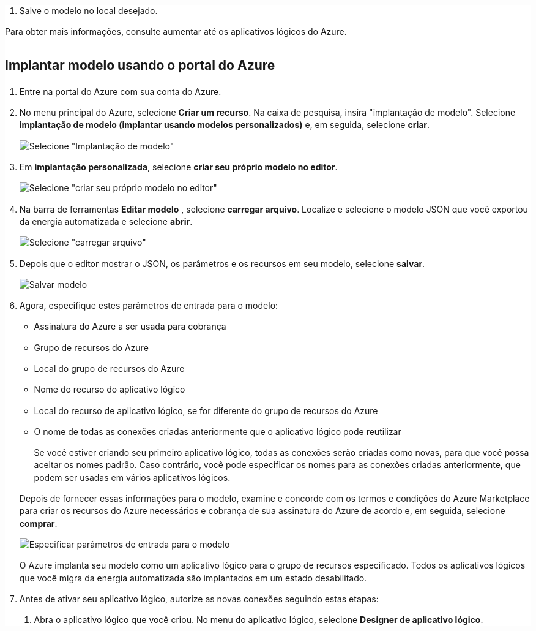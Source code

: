 1. Salve o modelo no local desejado.

Para obter mais informações, consulte [aumentar até os aplicativos lógicos do Azure](https://flow.microsoft.com/blog/grow-up-to-logic-apps/).

## <a name="deploy-template-by-using-the-azure-portal"></a>Implantar modelo usando o portal do Azure

1. Entre na [portal do Azure](https://portal.azure.com) com sua conta do Azure.

1. No menu principal do Azure, selecione **Criar um recurso**. Na caixa de pesquisa, insira "implantação de modelo". Selecione **implantação de modelo (implantar usando modelos personalizados)** e, em seguida, selecione **criar**.

   ![Selecione "Implantação de modelo"](./media/export-from-microsoft-flow-logic-app-template/select-template-deployment.png)

1. Em **implantação personalizada**, selecione **criar seu próprio modelo no editor**.

   ![Selecione "criar seu próprio modelo no editor"](./media/export-from-microsoft-flow-logic-app-template/build-template-in-editor.png)

1. Na barra de ferramentas **Editar modelo** , selecione **carregar arquivo**. Localize e selecione o modelo JSON que você exportou da energia automatizada e selecione **abrir**.

   ![Selecione "carregar arquivo"](./media/export-from-microsoft-flow-logic-app-template/load-file.png)

1. Depois que o editor mostrar o JSON, os parâmetros e os recursos em seu modelo, selecione **salvar**.
  
   ![Salvar modelo](./media/export-from-microsoft-flow-logic-app-template/save-template.png)

1. Agora, especifique estes parâmetros de entrada para o modelo:

   * Assinatura do Azure a ser usada para cobrança
   * Grupo de recursos do Azure
   * Local do grupo de recursos do Azure
   * Nome do recurso do aplicativo lógico
   * Local do recurso de aplicativo lógico, se for diferente do grupo de recursos do Azure
   * O nome de todas as conexões criadas anteriormente que o aplicativo lógico pode reutilizar

      Se você estiver criando seu primeiro aplicativo lógico, todas as conexões serão criadas como novas, para que você possa aceitar os nomes padrão. Caso contrário, você pode especificar os nomes para as conexões criadas anteriormente, que podem ser usadas em vários aplicativos lógicos.

   Depois de fornecer essas informações para o modelo, examine e concorde com os termos e condições do Azure Marketplace para criar os recursos do Azure necessários e cobrança de sua assinatura do Azure de acordo e, em seguida, selecione **comprar**.
  
   ![Especificar parâmetros de entrada para o modelo](./media/export-from-microsoft-flow-logic-app-template/template-input-parameters.png)

   O Azure implanta seu modelo como um aplicativo lógico para o grupo de recursos especificado. Todos os aplicativos lógicos que você migra da energia automatizada são implantados em um estado desabilitado.

1. Antes de ativar seu aplicativo lógico, autorize as novas conexões seguindo estas etapas:

   1. Abra o aplicativo lógico que você criou. No menu do aplicativo lógico, selecione **Designer de aplicativo lógico**.
